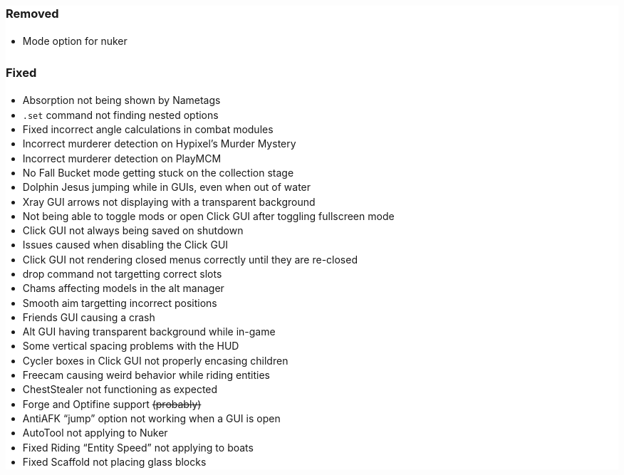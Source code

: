 ### Removed[](#removed-3)

* Mode option for nuker

### Fixed[](#fixed-4)

* Absorption not being shown by Nametags
* `.set` command not finding nested options
* Fixed incorrect angle calculations in combat modules
* Incorrect murderer detection on Hypixel’s Murder Mystery
* Incorrect murderer detection on PlayMCM
* No Fall Bucket mode getting stuck on the collection stage
* Dolphin Jesus jumping while in GUIs, even when out of water
* Xray GUI arrows not displaying with a transparent background
* Not being able to toggle mods or open Click GUI after toggling fullscreen mode
* Click GUI not always being saved on shutdown
* Issues caused when disabling the Click GUI
* Click GUI not rendering closed menus correctly until they are re-closed
* drop command not targetting correct slots
* Chams affecting models in the alt manager
* Smooth aim targetting incorrect positions
* Friends GUI causing a crash
* Alt GUI having transparent background while in-game
* Some vertical spacing problems with the HUD
* Cycler boxes in Click GUI not properly encasing children
* Freecam causing weird behavior while riding entities
* ChestStealer not functioning as expected
* Forge and Optifine support <del>(probably)</del>
* AntiAFK “jump” option not working when a GUI is open
* AutoTool not applying to Nuker
* Fixed Riding “Entity Speed” not applying to boats
* Fixed Scaffold not placing glass blocks

